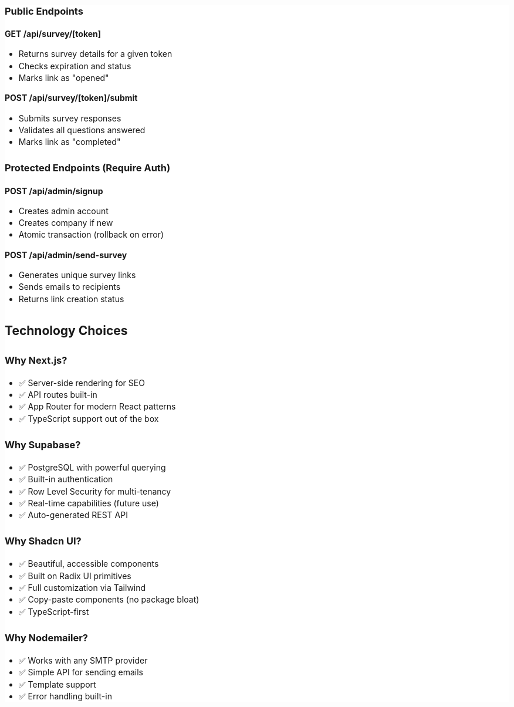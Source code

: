 ### Public Endpoints

**GET /api/survey/[token]**
- Returns survey details for a given token
- Checks expiration and status
- Marks link as "opened"

**POST /api/survey/[token]/submit**
- Submits survey responses
- Validates all questions answered
- Marks link as "completed"

### Protected Endpoints (Require Auth)

**POST /api/admin/signup**
- Creates admin account
- Creates company if new
- Atomic transaction (rollback on error)

**POST /api/admin/send-survey**
- Generates unique survey links
- Sends emails to recipients
- Returns link creation status

## Technology Choices

### Why Next.js?
- ✅ Server-side rendering for SEO
- ✅ API routes built-in
- ✅ App Router for modern React patterns
- ✅ TypeScript support out of the box

### Why Supabase?
- ✅ PostgreSQL with powerful querying
- ✅ Built-in authentication
- ✅ Row Level Security for multi-tenancy
- ✅ Real-time capabilities (future use)
- ✅ Auto-generated REST API

### Why Shadcn UI?
- ✅ Beautiful, accessible components
- ✅ Built on Radix UI primitives
- ✅ Full customization via Tailwind
- ✅ Copy-paste components (no package bloat)
- ✅ TypeScript-first

### Why Nodemailer?
- ✅ Works with any SMTP provider
- ✅ Simple API for sending emails
- ✅ Template support
- ✅ Error handling built-in
